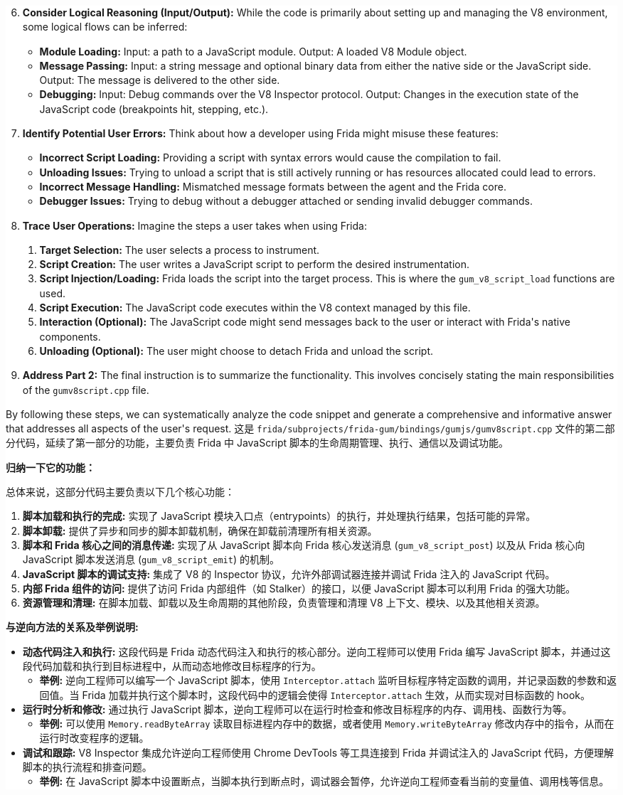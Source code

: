 6. **Consider Logical Reasoning (Input/Output):**  While the code is primarily about setting up and managing the V8 environment, some logical flows can be inferred:
    * **Module Loading:** Input: a path to a JavaScript module. Output: A loaded V8 Module object.
    * **Message Passing:** Input: a string message and optional binary data from either the native side or the JavaScript side. Output: The message is delivered to the other side.
    * **Debugging:** Input: Debug commands over the V8 Inspector protocol. Output: Changes in the execution state of the JavaScript code (breakpoints hit, stepping, etc.).

7. **Identify Potential User Errors:** Think about how a developer using Frida might misuse these features:
    * **Incorrect Script Loading:** Providing a script with syntax errors would cause the compilation to fail.
    * **Unloading Issues:** Trying to unload a script that is still actively running or has resources allocated could lead to errors.
    * **Incorrect Message Handling:**  Mismatched message formats between the agent and the Frida core.
    * **Debugger Issues:**  Trying to debug without a debugger attached or sending invalid debugger commands.

8. **Trace User Operations:**  Imagine the steps a user takes when using Frida:
    1. **Target Selection:** The user selects a process to instrument.
    2. **Script Creation:** The user writes a JavaScript script to perform the desired instrumentation.
    3. **Script Injection/Loading:** Frida loads the script into the target process. This is where the `gum_v8_script_load` functions are used.
    4. **Script Execution:** The JavaScript code executes within the V8 context managed by this file.
    5. **Interaction (Optional):** The JavaScript code might send messages back to the user or interact with Frida's native components.
    6. **Unloading (Optional):** The user might choose to detach Frida and unload the script.

9. **Address Part 2:**  The final instruction is to summarize the functionality. This involves concisely stating the main responsibilities of the `gumv8script.cpp` file.

By following these steps, we can systematically analyze the code snippet and generate a comprehensive and informative answer that addresses all aspects of the user's request.
这是 `frida/subprojects/frida-gum/bindings/gumjs/gumv8script.cpp` 文件的第二部分代码，延续了第一部分的功能，主要负责 Frida 中 JavaScript 脚本的生命周期管理、执行、通信以及调试功能。

**归纳一下它的功能：**

总体来说，这部分代码主要负责以下几个核心功能：

1. **脚本加载和执行的完成:**  实现了 JavaScript 模块入口点（entrypoints）的执行，并处理执行结果，包括可能的异常。
2. **脚本卸载:** 提供了异步和同步的脚本卸载机制，确保在卸载前清理所有相关资源。
3. **脚本和 Frida 核心之间的消息传递:**  实现了从 JavaScript 脚本向 Frida 核心发送消息 (`gum_v8_script_post`) 以及从 Frida 核心向 JavaScript 脚本发送消息 (`gum_v8_script_emit`) 的机制。
4. **JavaScript 脚本的调试支持:**  集成了 V8 的 Inspector 协议，允许外部调试器连接并调试 Frida 注入的 JavaScript 代码。
5. **内部 Frida 组件的访问:**  提供了访问 Frida 内部组件（如 Stalker）的接口，以便 JavaScript 脚本可以利用 Frida 的强大功能。
6. **资源管理和清理:**  在脚本加载、卸载以及生命周期的其他阶段，负责管理和清理 V8 上下文、模块、以及其他相关资源。

**与逆向方法的关系及举例说明:**

* **动态代码注入和执行:**  这段代码是 Frida 动态代码注入和执行的核心部分。逆向工程师可以使用 Frida 编写 JavaScript 脚本，并通过这段代码加载和执行到目标进程中，从而动态地修改目标程序的行为。
    * **举例:**  逆向工程师可以编写一个 JavaScript 脚本，使用 `Interceptor.attach` 监听目标程序特定函数的调用，并记录函数的参数和返回值。当 Frida 加载并执行这个脚本时，这段代码中的逻辑会使得 `Interceptor.attach` 生效，从而实现对目标函数的 hook。
* **运行时分析和修改:**  通过执行 JavaScript 脚本，逆向工程师可以在运行时检查和修改目标程序的内存、调用栈、函数行为等。
    * **举例:**  可以使用 `Memory.readByteArray` 读取目标进程内存中的数据，或者使用 `Memory.writeByteArray` 修改内存中的指令，从而在运行时改变程序的逻辑。
* **调试和跟踪:**  V8 Inspector 集成允许逆向工程师使用 Chrome DevTools 等工具连接到 Frida 并调试注入的 JavaScript 代码，方便理解脚本的执行流程和排查问题。
    * **举例:**  在 JavaScript 脚本中设置断点，当脚本执行到断点时，调试器会暂停，允许逆向工程师查看当前的变量值、调用栈等信息。
